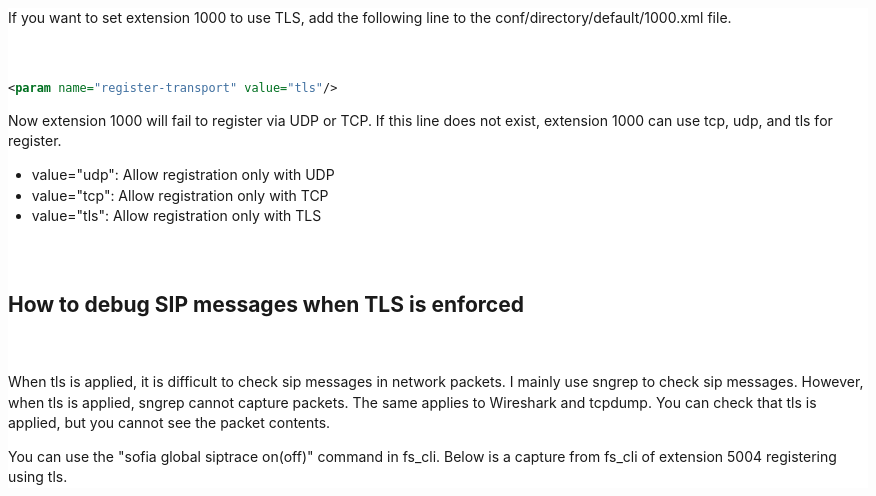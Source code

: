 If you want to set extension 1000 to use TLS, add the following line to the conf/directory/default/1000.xml file.

<br>

```xml
<param name="register-transport" value="tls"/>
```

Now extension 1000 will fail to register via UDP or TCP. If this line does not exist, extension 1000 can use tcp, udp, and tls for register.

* value="udp": Allow registration only with UDP
* value="tcp": Allow registration only with TCP
* value="tls": Allow registration only with TLS

<br>

## How to debug SIP messages when TLS is enforced

<br>

When tls is applied, it is difficult to check sip messages in network packets. I mainly use sngrep to check sip messages. However, when tls is applied, sngrep cannot capture packets. The same applies to Wireshark and tcpdump. You can check that tls is applied, but you cannot see the packet contents.

You can use the "sofia global siptrace on(off)" command in fs_cli.
Below is a capture from fs_cli of extension 5004 registering using tls.
